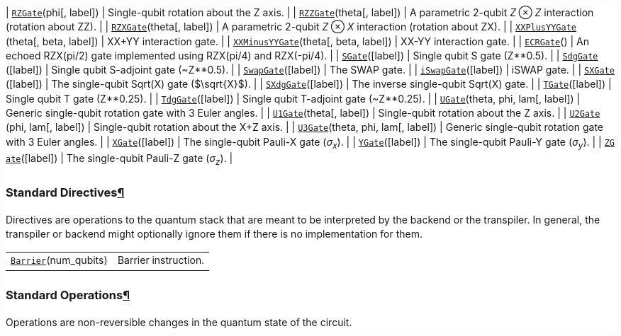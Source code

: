 | [`RZGate`](qiskit.circuit.library.RZGate "qiskit.circuit.library.RZGate")(phi\[, label])                              | Single-qubit rotation about the Z axis.                              |
| [`RZZGate`](qiskit.circuit.library.RZZGate "qiskit.circuit.library.RZZGate")(theta\[, label])                         | A parametric 2-qubit $Z \otimes Z$ interaction (rotation about ZZ).  |
| [`RZXGate`](qiskit.circuit.library.RZXGate "qiskit.circuit.library.RZXGate")(theta\[, label])                         | A parametric 2-qubit $Z \otimes X$ interaction (rotation about ZX).  |
| [`XXPlusYYGate`](qiskit.circuit.library.XXPlusYYGate "qiskit.circuit.library.XXPlusYYGate")(theta\[, beta, label])    | XX+YY interaction gate.                                              |
| [`XXMinusYYGate`](qiskit.circuit.library.XXMinusYYGate "qiskit.circuit.library.XXMinusYYGate")(theta\[, beta, label]) | XX-YY interaction gate.                                              |
| [`ECRGate`](qiskit.circuit.library.ECRGate "qiskit.circuit.library.ECRGate")()                                        | An echoed RZX(pi/2) gate implemented using RZX(pi/4) and RZX(-pi/4). |
| [`SGate`](qiskit.circuit.library.SGate "qiskit.circuit.library.SGate")(\[label])                                      | Single qubit S gate (Z\*\*0.5).                                      |
| [`SdgGate`](qiskit.circuit.library.SdgGate "qiskit.circuit.library.SdgGate")(\[label])                                | Single qubit S-adjoint gate (\~Z\*\*0.5).                            |
| [`SwapGate`](qiskit.circuit.library.SwapGate "qiskit.circuit.library.SwapGate")(\[label])                             | The SWAP gate.                                                       |
| [`iSwapGate`](qiskit.circuit.library.iSwapGate "qiskit.circuit.library.iSwapGate")(\[label])                          | iSWAP gate.                                                          |
| [`SXGate`](qiskit.circuit.library.SXGate "qiskit.circuit.library.SXGate")(\[label])                                   | The single-qubit Sqrt(X) gate ($\sqrt{X}$).                          |
| [`SXdgGate`](qiskit.circuit.library.SXdgGate "qiskit.circuit.library.SXdgGate")(\[label])                             | The inverse single-qubit Sqrt(X) gate.                               |
| [`TGate`](qiskit.circuit.library.TGate "qiskit.circuit.library.TGate")(\[label])                                      | Single qubit T gate (Z\*\*0.25).                                     |
| [`TdgGate`](qiskit.circuit.library.TdgGate "qiskit.circuit.library.TdgGate")(\[label])                                | Single qubit T-adjoint gate (\~Z\*\*0.25).                           |
| [`UGate`](qiskit.circuit.library.UGate "qiskit.circuit.library.UGate")(theta, phi, lam\[, label])                     | Generic single-qubit rotation gate with 3 Euler angles.              |
| [`U1Gate`](qiskit.circuit.library.U1Gate "qiskit.circuit.library.U1Gate")(theta\[, label])                            | Single-qubit rotation about the Z axis.                              |
| [`U2Gate`](qiskit.circuit.library.U2Gate "qiskit.circuit.library.U2Gate")(phi, lam\[, label])                         | Single-qubit rotation about the X+Z axis.                            |
| [`U3Gate`](qiskit.circuit.library.U3Gate "qiskit.circuit.library.U3Gate")(theta, phi, lam\[, label])                  | Generic single-qubit rotation gate with 3 Euler angles.              |
| [`XGate`](qiskit.circuit.library.XGate "qiskit.circuit.library.XGate")(\[label])                                      | The single-qubit Pauli-X gate ($\sigma_x$).                          |
| [`YGate`](qiskit.circuit.library.YGate "qiskit.circuit.library.YGate")(\[label])                                      | The single-qubit Pauli-Y gate ($\sigma_y$).                          |
| [`ZGate`](qiskit.circuit.library.ZGate "qiskit.circuit.library.ZGate")(\[label])                                      | The single-qubit Pauli-Z gate ($\sigma_z$).                          |

### Standard Directives[¶](#standard-directives "Permalink to this headline")

Directives are operations to the quantum stack that are meant to be interpreted by the backend or the transpiler. In general, the transpiler or backend might optionally ignore them if there is no implementation for them.

|                                                                                           |                      |
| ----------------------------------------------------------------------------------------- | -------------------- |
| [`Barrier`](qiskit.circuit.library.Barrier "qiskit.circuit.library.Barrier")(num\_qubits) | Barrier instruction. |

### Standard Operations[¶](#standard-operations "Permalink to this headline")

Operations are non-reversible changes in the quantum state of the circuit.
